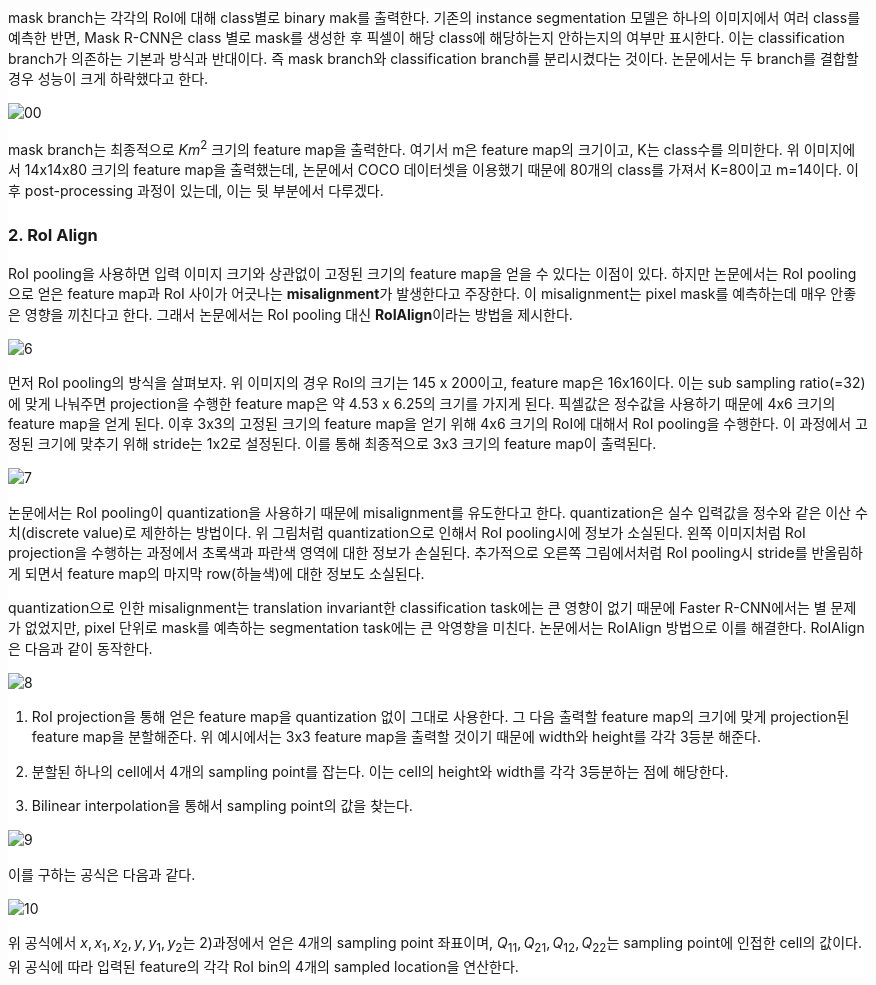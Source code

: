 mask branch는 각각의 RoI에 대해 class별로 binary mak를 출력한다. 기존의 instance segmentation 모델은 하나의 이미지에서 여러 class를 예측한 반면, Mask R-CNN은 class 별로 mask를 생성한 후 픽셀이 해당 class에 해당하는지 안하는지의 여부만 표시한다. 이는 classification branch가 의존하는 기본과 방식과 반대이다. 즉 mask branch와 classification branch를 분리시켰다는 것이다. 논문에서는 두 branch를 결합할 경우 성능이 크게 하락했다고 한다.


![00](https://user-images.githubusercontent.com/77332628/218316089-5feffa11-c82a-44da-a3e6-0565f8799b7c.png)
 

mask branch는 최종적으로 $Km^2$ 크기의 feature map을 출력한다. 여기서 m은 feature map의 크기이고, K는 class수를 의미한다. 위 이미지에서 14x14x80 크기의 feature map을 출력했는데, 논문에서 COCO 데이터셋을 이용했기 때문에 80개의 class를 가져서 K=80이고 m=14이다. 이후 post-processing 과정이 있는데, 이는 뒷 부분에서 다루겠다.




### 2. RoI Align

RoI pooling을 사용하면 입력 이미지 크기와 상관없이 고정된 크기의 feature map을 얻을 수 있다는 이점이 있다. 하지만 논문에서는 RoI pooling으로 얻은 feature map과 RoI 사이가 어긋나는 **misalignment**가 발생한다고 주장한다. 이 misalignment는 pixel mask를 예측하는데 매우 안좋은 영향을 끼친다고 한다. 그래서 논문에서는 RoI pooling 대신 **RoIAlign**이라는 방법을 제시한다. 

![6](https://user-images.githubusercontent.com/77332628/218316101-03a62f13-454a-4b91-9894-61e1a245a76b.png)

먼저 RoI pooling의 방식을 살펴보자. 위 이미지의 경우 RoI의 크기는 145 x 200이고, feature map은 16x16이다. 이는 sub sampling ratio(=32)에 맞게 나눠주면 projection을 수행한 feature map은 약 4.53 x 6.25의 크기를 가지게 된다. 픽셀값은 정수값을 사용하기 때문에 4x6 크기의 feature map을 얻게 된다. 이후 3x3의 고정된 크기의 feature map을 얻기 위해 4x6 크기의 RoI에 대해서 RoI pooling을 수행한다. 이 과정에서 고정된 크기에 맞추기 위해 stride는 1x2로 설정된다. 이를 통해 최종적으로 3x3 크기의 feature map이 출력된다.

![7](https://user-images.githubusercontent.com/77332628/218316104-31f67455-1dd9-4a1b-ad8b-09a37d330eb5.png)

논문에서는 RoI pooling이 quantization을 사용하기 때문에 misalignment를 유도한다고 한다. quantization은 실수 입력값을 정수와 같은 이산 수치(discrete value)로 제한하는 방법이다. 위 그림처럼 quantization으로 인해서 RoI pooling시에 정보가 소실된다. 왼쪽 이미지처럼 RoI projection을 수행하는 과정에서 초록색과 파란색 영역에 대한 정보가 손실된다. 추가적으로 오른쪽 그림에서처럼 RoI pooling시 stride를 반올림하게 되면서 feature map의 마지막 row(하늘색)에 대한 정보도 소실된다.

quantization으로 인한 misalignment는 translation invariant한 classification task에는 큰 영향이 없기 때문에 Faster R-CNN에서는 별 문제가 없었지만, pixel 단위로 mask를 예측하는 segmentation task에는 큰 악영향을 미친다. 논문에서는 RoIAlign 방법으로 이를 해결한다. RoIAlign은 다음과 같이 동작한다.

![8](https://user-images.githubusercontent.com/77332628/218316107-45b6b4b7-3394-43ec-a039-f6ab59f624b6.png)

1. RoI projection을 통해 얻은 feature map을 quantization 없이 그대로 사용한다. 그 다음 출력할 feature map의 크기에 맞게 projection된 feature map을 분할해준다. 위 예시에서는 3x3 feature map을 출력할 것이기 때문에 width와 height를 각각 3등분 해준다.

2. 분할된 하나의 cell에서 4개의 sampling point를 잡는다. 이는 cell의 height와 width를 각각 3등분하는 점에 해당한다.

3. Bilinear interpolation을 통해서 sampling point의 값을 찾는다. 

![9](https://user-images.githubusercontent.com/77332628/218316108-1a37bbf7-b55d-425f-956a-c9eacab8bde4.png)

이를 구하는 공식은 다음과 같다.

![10](https://user-images.githubusercontent.com/77332628/218316109-7d529b90-d730-4b59-a781-8dd597cf0c6e.png)

위 공식에서 $x,x_1,x_2,y,y_1,y_2$는 2)과정에서 얻은 4개의 sampling point 좌표이며, $Q_{11},Q_{21},Q_{12},Q_{22}$는 sampling point에 인접한 cell의 값이다. 위 공식에 따라 입력된 feature의 각각 RoI bin의 4개의 sampled location을 연산한다.
